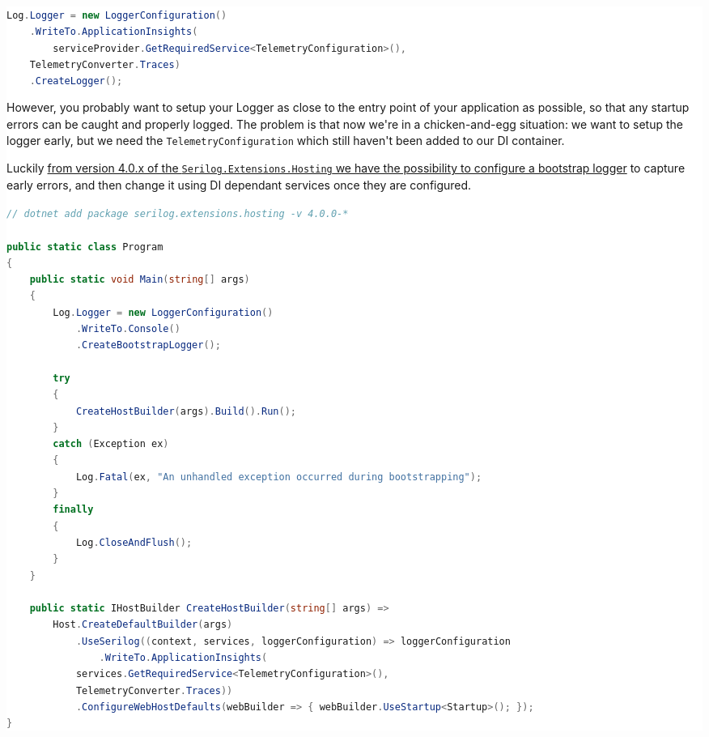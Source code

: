 ```csharp
Log.Logger = new LoggerConfiguration()
    .WriteTo.ApplicationInsights(
        serviceProvider.GetRequiredService<TelemetryConfiguration>(),
	TelemetryConverter.Traces)
    .CreateLogger();
```

However, you probably want to setup your Logger as close to the entry point of your application as possible, so that any
startup errors can be caught and properly logged. The problem is that now we're in a chicken-and-egg situation: we want
to setup the logger early, but we need the `TelemetryConfiguration` which still haven't been added to our DI container.

Luckily [from version 4.0.x of the `Serilog.Extensions.Hosting` we have the possibility to configure a bootstrap logger](https://nblumhardt.com/2020/10/bootstrap-logger/)
to capture early errors, and then change it using DI dependant services once they are configured.

```csharp
// dotnet add package serilog.extensions.hosting -v 4.0.0-*

public static class Program
{
    public static void Main(string[] args)
    {
        Log.Logger = new LoggerConfiguration()
            .WriteTo.Console()
            .CreateBootstrapLogger();

        try
        {
            CreateHostBuilder(args).Build().Run();
        }
        catch (Exception ex)
        {
            Log.Fatal(ex, "An unhandled exception occurred during bootstrapping");
        }
        finally
        {
            Log.CloseAndFlush();
        }
    }

    public static IHostBuilder CreateHostBuilder(string[] args) =>
        Host.CreateDefaultBuilder(args)
            .UseSerilog((context, services, loggerConfiguration) => loggerConfiguration
                .WriteTo.ApplicationInsights(
		    services.GetRequiredService<TelemetryConfiguration>(),
		    TelemetryConverter.Traces))
            .ConfigureWebHostDefaults(webBuilder => { webBuilder.UseStartup<Startup>(); });
}
```
